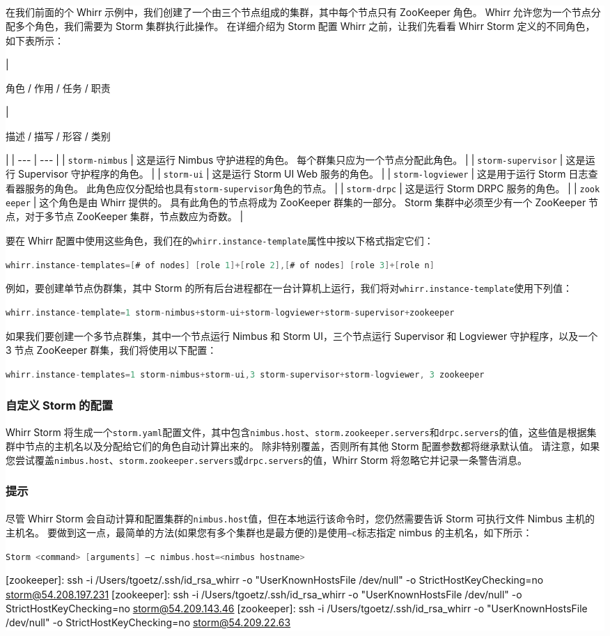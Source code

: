 在我们前面的个 Whirr 示例中，我们创建了一个由三个节点组成的集群，其中每个节点只有 ZooKeeper 角色。 Whirr 允许您为一个节点分配多个角色，我们需要为 Storm 集群执行此操作。 在详细介绍为 Storm 配置 Whirr 之前，让我们先看看 Whirr Storm 定义的不同角色，如下表所示：

<colgroup><col style="text-align: left"> <col style="text-align: left"></colgroup> 
| 

角色 / 作用 / 任务 / 职责

 | 

描述 / 描写 / 形容 / 类别

 |
| --- | --- |
| `storm-nimbus` | 这是运行 Nimbus 守护进程的角色。 每个群集只应为一个节点分配此角色。 |
| `storm-supervisor` | 这是运行 Supervisor 守护程序的角色。 |
| `storm-ui` | 这是运行 Storm UI Web 服务的角色。 |
| `storm-logviewer` | 这是用于运行 Storm 日志查看器服务的角色。 此角色应仅分配给也具有`storm-supervisor`角色的节点。 |
| `storm-drpc` | 这是运行 Storm DRPC 服务的角色。 |
| `zookeeper` | 这个角色是由 Whirr 提供的。 具有此角色的节点将成为 ZooKeeper 群集的一部分。 Storm 集群中必须至少有一个 ZooKeeper 节点，对于多节点 ZooKeeper 集群，节点数应为奇数。 |

要在 Whirr 配置中使用这些角色，我们在的`whirr.instance-template`属性中按以下格式指定它们：

```scala
whirr.instance-templates=[# of nodes] [role 1]+[role 2],[# of nodes] [role 3]+[role n]
```

例如，要创建单节点伪群集，其中 Storm 的所有后台进程都在一台计算机上运行，我们将对`whirr.instance-template`使用下列值：

```scala
whirr.instance-template=1 storm-nimbus+storm-ui+storm-logviewer+storm-supervisor+zookeeper
```

如果我们要创建一个多节点群集，其中一个节点运行 Nimbus 和 Storm UI，三个节点运行 Supervisor 和 Logviewer 守护程序，以及一个 3 节点 ZooKeeper 群集，我们将使用以下配置：

```scala
whirr.instance-templates=1 storm-nimbus+storm-ui,3 storm-supervisor+storm-logviewer, 3 zookeeper
```

### 自定义 Storm 的配置

Whirr Storm 将生成一个`storm.yaml`配置文件，其中包含`nimbus.host`、`storm.zookeeper.servers`和`drpc.servers`的值，这些值是根据集群中节点的主机名以及分配给它们的角色自动计算出来的。 除非特别覆盖，否则所有其他 Storm 配置参数都将继承默认值。 请注意，如果您尝试覆盖`nimbus.host`、`storm.zookeeper.servers`或`drpc.servers`的值，Whirr Storm 将忽略它并记录一条警告消息。

### 提示

尽管 Whirr Storm 会自动计算和配置集群的`nimbus.host`值，但在本地运行该命令时，您仍然需要告诉 Storm 可执行文件 Nimbus 主机的主机名。 要做到这一点，最简单的方法(如果您有多个集群也是最方便的)是使用`–c`标志指定 nimbus 的主机名，如下所示：

```scala
Storm <command> [arguments] –c nimbus.host=<nimbus hostname>
```


[zookeeper]: ssh -i /Users/tgoetz/.ssh/id_rsa_whirr -o "UserKnownHostsFile /dev/null" -o StrictHostKeyChecking=no storm@54.208.197.231 
[zookeeper]: ssh -i /Users/tgoetz/.ssh/id_rsa_whirr -o "UserKnownHostsFile /dev/null" -o StrictHostKeyChecking=no storm@54.209.143.46
[zookeeper]: ssh -i /Users/tgoetz/.ssh/id_rsa_whirr -o "UserKnownHostsFile /dev/null" -o StrictHostKeyChecking=no storm@54.209.22.63